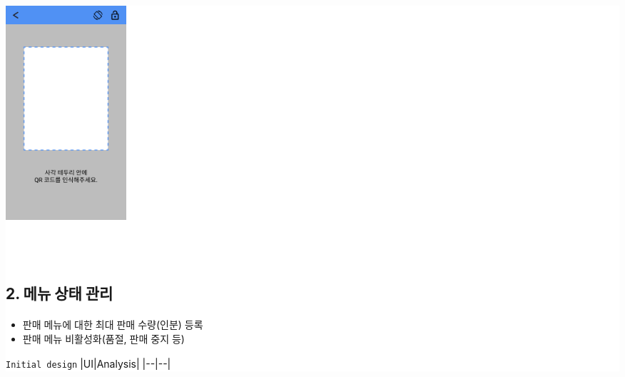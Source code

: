 <img src="https://github.com/SE-gmentation/yumyumgood/blob/main/subgroup2/UI_image/2_2-1.png?raw=true" height="300px">
</p>

</br>
</br>

## 2. 메뉴 상태 관리

- 판매 메뉴에 대한 최대 판매 수량(인분) 등록
- 판매 메뉴 비활성화(품절, 판매 중지 등)

`Initial design`
|UI|Analysis|
|--|--|